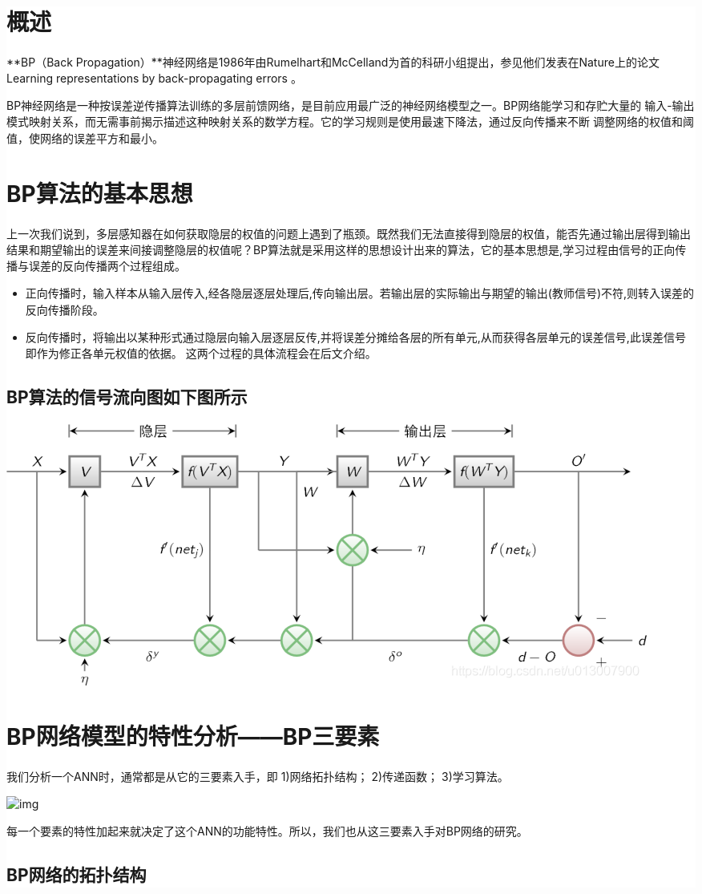 # 概述

**BP（Back Propagation）**神经网络是1986年由Rumelhart和McCelland为首的科研小组提出，参见他们发表在Nature上的论文 Learning representations by back-propagating errors 。

BP神经网络是一种按误差逆传播算法训练的多层前馈网络，是目前应用最广泛的神经网络模型之一。BP网络能学习和存贮大量的 输入-输出模式映射关系，而无需事前揭示描述这种映射关系的数学方程。它的学习规则是使用最速下降法，通过反向传播来不断 调整网络的权值和阈值，使网络的误差平方和最小。

# BP算法的基本思想

上一次我们说到，多层感知器在如何获取隐层的权值的问题上遇到了瓶颈。既然我们无法直接得到隐层的权值，能否先通过输出层得到输出结果和期望输出的误差来间接调整隐层的权值呢？BP算法就是采用这样的思想设计出来的算法，它的基本思想是,学习过程由信号的正向传播与误差的反向传播两个过程组成。

- 正向传播时，输入样本从输入层传入,经各隐层逐层处理后,传向输出层。若输出层的实际输出与期望的输出(教师信号)不符,则转入误差的反向传播阶段。

- 反向传播时，将输出以某种形式通过隐层向输入层逐层反传,并将误差分摊给各层的所有单元,从而获得各层单元的误差信号,此误差信号即作为修正各单元权值的依据。
  这两个过程的具体流程会在后文介绍。

## BP算法的信号流向图如下图所示

![神经网络模型](神经网络模型.assets/神经网络模型.png)

# BP网络模型的特性分析——BP三要素

我们分析一个ANN时，通常都是从它的三要素入手，即
1)网络拓扑结构；
2)传递函数；
3)学习算法。

![img](https://img-blog.csdnimg.cn/20201010131709240.png?x-oss-process=image/watermark,type_ZmFuZ3poZW5naGVpdGk,shadow_10,text_aHR0cHM6Ly9ibG9nLmNzZG4ubmV0L3UwMTMwMDc5MDA=,size_16,color_FFFFFF,t_70#pic_center)

每一个要素的特性加起来就决定了这个ANN的功能特性。所以，我们也从这三要素入手对BP网络的研究。

## BP网络的拓扑结构
